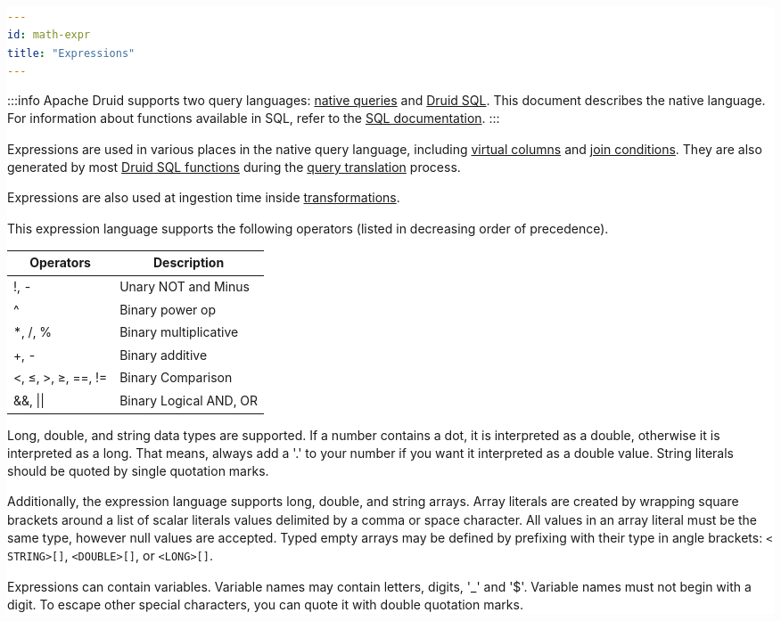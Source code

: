 ```yaml
---
id: math-expr
title: "Expressions"
---
```




:::info
 Apache Druid supports two query languages: [native queries](../querying/querying.md) and [Druid SQL](../querying/sql.md).
 This document describes the native language. For information about functions available in SQL, refer to the
 [SQL documentation](../querying/sql-scalar.md).
:::

Expressions are used in various places in the native query language, including
[virtual columns](../querying/virtual-columns.md) and [join conditions](../querying/datasource.md#join). They are
also generated by most [Druid SQL functions](../querying/sql-scalar.md) during the
[query translation](../querying/sql-translation.md) process.

Expressions are also used at ingestion time inside [transformations](../ingestion/ingestion-spec.md#transforms).

This expression language supports the following operators (listed in decreasing order of precedence).

|Operators|Description|
|---------|-----------|
|!, -|Unary NOT and Minus|
|^|Binary power op|
|*, /, %|Binary multiplicative|
|+, -|Binary additive|
|&lt;, &le;, &gt;, &ge;, ==, !=|Binary Comparison|
|&&, &#124;&#124;|Binary Logical AND, OR|

Long, double, and string data types are supported. If a number contains a dot, it is interpreted as a double, otherwise it is interpreted as a long. That means, always add a '.' to your number if you want it interpreted as a double value. String literals should be quoted by single quotation marks.

Additionally, the expression language supports long, double, and string arrays. Array literals are created by wrapping square brackets around a list of scalar literals values delimited by a comma or space character. All values in an array literal must be the same type, however null values are accepted. Typed empty arrays may be defined by prefixing with their type in angle brackets: `<STRING>[]`, `<DOUBLE>[]`, or `<LONG>[]`.

Expressions can contain variables. Variable names may contain letters, digits, '\_' and '$'. Variable names must not begin with a digit. To escape other special characters, you can quote it with double quotation marks.
